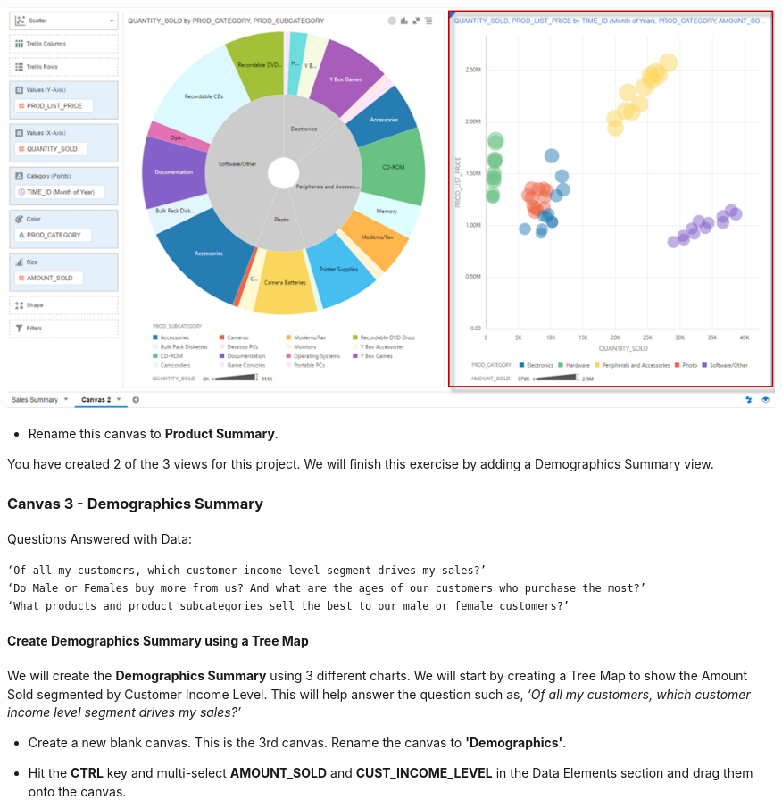    ![](./images/900/imageE057.png)
   
- Rename this canvas to __Product Summary__.

You have created 2 of the 3 views for this project.  We will finish this exercise by adding a Demographics Summary view.
   
### Canvas 3 - Demographics Summary 

Questions Answered with Data:

```
‘Of all my customers, which customer income level segment drives my sales?’
‘Do Male or Females buy more from us? And what are the ages of our customers who purchase the most?’
‘What products and product subcategories sell the best to our male or female customers?’
```

#### Create Demographics Summary using a Tree Map

We will create the __Demographics Summary__ using 3 different charts.  We will start by creating a Tree Map to show the Amount Sold segmented by Customer Income Level.  This will help answer the question such as, *‘Of all my customers, which customer income level segment drives my sales?’*

- Create a new blank canvas.  This is the 3rd canvas.  Rename the canvas to __'Demographics'__.

- Hit the __CTRL__ key and multi-select __AMOUNT_SOLD__ and __CUST_INCOME_LEVEL__ in the Data Elements section and drag them onto the canvas.
